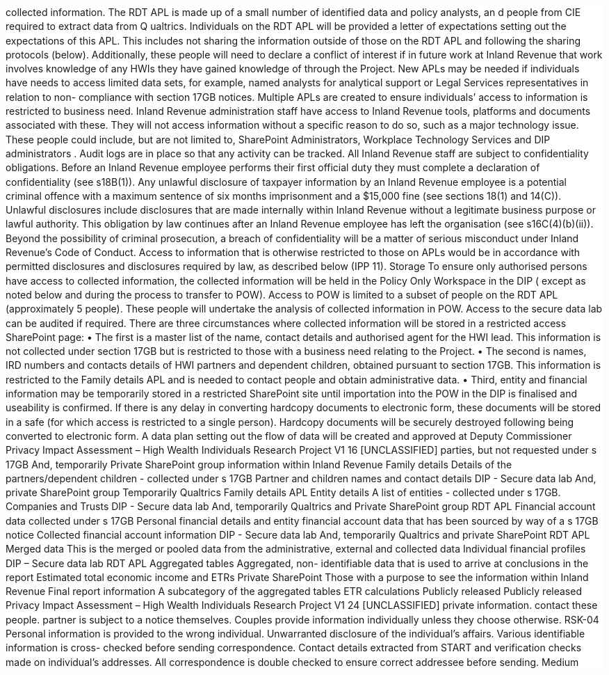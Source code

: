 collected information. The RDT APL is made up of a small number of identified data and policy analysts, an d people from CIE required to extract data from Q ualtrics. Individuals on the RDT APL will be provided a letter of expectations setting out the expectations of this APL. This includes not sharing the information outside of those on the RDT APL and following the sharing protocols (below). Additionally, these people will need to declare a conflict of interest if in future work at Inland Revenue that work involves knowledge of any HWIs they have gained knowledge of through the Project. New APLs may be needed if individuals have needs to access limited data sets, for example, named analysts for analytical support or Legal Services representatives in relation to non- compliance with section 17GB notices. Multiple APLs are created to ensure individuals’ access to information is restricted to business need. Inland Revenue administration staff have access to Inland Revenue tools, platforms and documents associated with these. They will not access information without a specific reason to do so, such as a major technology issue. These people could include, but are not limited to, SharePoint Administrators, Workplace Technology Services and DIP administrators . Audit logs are in place so that any activity can be tracked. All Inland Revenue staff are subject to confidentiality obligations. Before an Inland Revenue employee performs their first official duty they must complete a declaration of confidentiality (see s18B(1)). Any unlawful disclosure of taxpayer information by an Inland Revenue employee is a potential criminal offence with a maximum sentence of six months imprisonment and a $15,000 fine (see sections 18(1) and 14(C)). Unlawful disclosures include disclosures that are made internally within Inland Revenue without a legitimate business purpose or lawful authority. This obligation by law continues after an Inland Revenue employee has left the organisation (see s16C(4)(b)(ii)). Beyond the possibility of criminal prosecution, a breach of confidentiality will be a matter of serious misconduct under Inland Revenue’s Code of Conduct. Access to information that is otherwise restricted to those on APLs would be in accordance with permitted disclosures and disclosures required by law, as described below (IPP 11). Storage To ensure only authorised persons have access to collected information, the collected information will be held in the Policy Only Workspace in the DIP ( except as noted below and during the process to transfer to POW). Access to POW is limited to a subset of people on the RDT APL (approximately 5 people). These people will undertake the analysis of collected information in POW. Access to the secure data lab can be audited if required. There are three circumstances where collected information will be stored in a restricted access SharePoint page: • The first is a master list of the name, contact details and authorised agent for the HWI lead. This information is not collected under section 17GB but is restricted to those with a business need relating to the Project. • The second is names, IRD numbers and contacts details of HWI partners and dependent children, obtained pursuant to section 17GB. This information is restricted to the Family details APL and is needed to contact people and obtain administrative data. • Third, entity and financial information may be temporarily stored in a restricted SharePoint site until importation into the POW in the DIP is finalised and useability is confirmed. If there is any delay in converting hardcopy documents to electronic form, these documents will be stored in a safe (for which access is restricted to a single person). Hardcopy documents will be securely destroyed following being converted to electronic form. A data plan setting out the flow of data will be created and approved at Deputy Commissioner Privacy Impact Assessment – High Wealth Individuals Research Project V1 16 \[UNCLASSIFIED\] parties, but not requested under s 17GB And, temporarily Private SharePoint group information within Inland Revenue Family details Details of the partners/dependent children - collected under s 17GB Partner and children names and contact details DIP - Secure data lab And, private SharePoint group Temporarily Qualtrics Family details APL Entity details A list of entities - collected under s 17GB. Companies and Trusts DIP - Secure data lab And, temporarily Qualtrics and Private SharePoint group RDT APL Financial account data collected under s 17GB Personal financial details and entity financial account data that has been sourced by way of a s 17GB notice Collected financial account information DIP - Secure data lab And, temporarily Qualtrics and private SharePoint RDT APL Merged data This is the merged or pooled data from the administrative, external and collected data Individual financial profiles DIP – Secure data lab RDT APL Aggregated tables Aggregated, non- identifiable data that is used to arrive at conclusions in the report Estimated total economic income and ETRs Private SharePoint Those with a purpose to see the information within Inland Revenue Final report information A subcategory of the aggregated tables ETR calculations Publicly released Publicly released Privacy Impact Assessment – High Wealth Individuals Research Project V1 24 \[UNCLASSIFIED\] private information. contact these people. partner is subject to a notice themselves. Couples provide information individually unless they choose otherwise. RSK-04 Personal information is provided to the wrong individual. Unwarranted disclosure of the individual’s affairs. Various identifiable information is cross- checked before sending correspondence. Contact details extracted from START and verification checks made on individual’s addresses. All correspondence is double checked to ensure correct addressee before sending. Medium